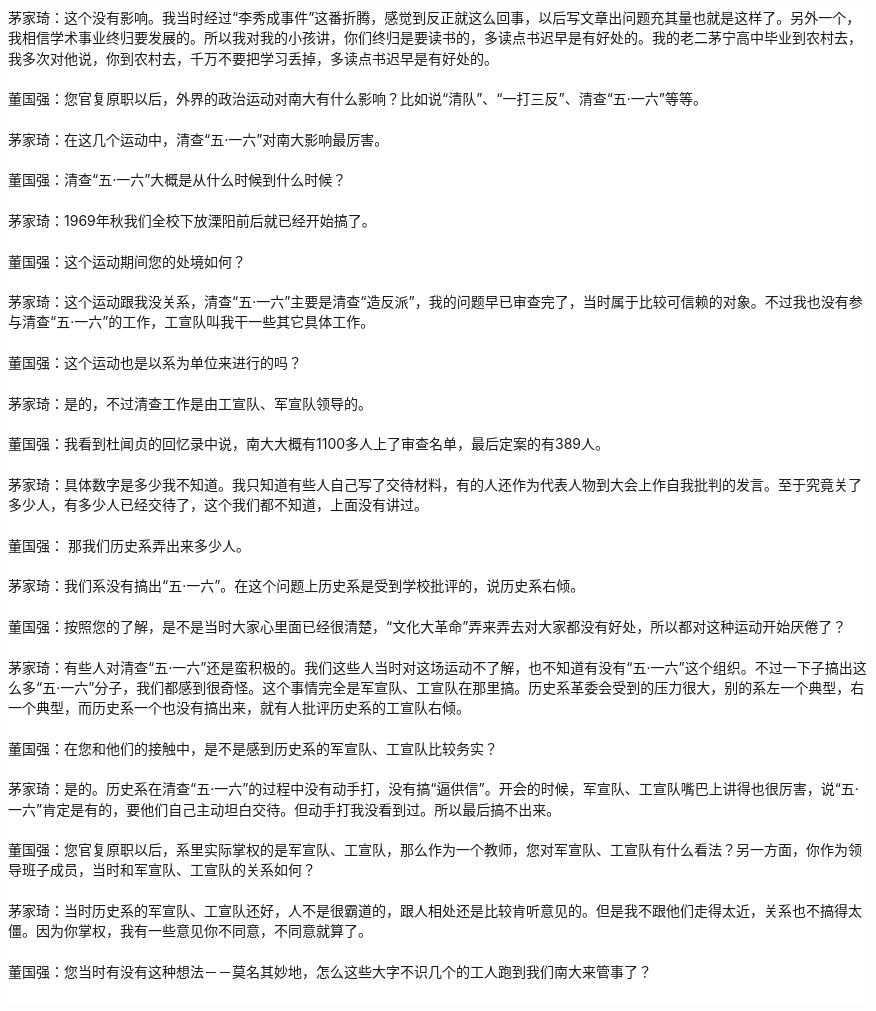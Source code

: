   茅家琦：这个没有影响。我当时经过“李秀成事件”这番折腾，感觉到反正就这么回事，以后写文章出问题充其量也就是这样了。另外一个，我相信学术事业终归要发展的。所以我对我的小孩讲，你们终归是要读书的，多读点书迟早是有好处的。我的老二茅宁高中毕业到农村去，我多次对他说，你到农村去，千万不要把学习丢掉，多读点书迟早是有好处的。
  <br/>
  <br/>
  董国强：您官复原职以后，外界的政治运动对南大有什么影响？比如说“清队”、“一打三反”、清查“五·一六”等等。
  <br/>
  <br/>
  茅家琦：在这几个运动中，清查“五·一六”对南大影响最厉害。
  <br/>
  <br/>
  董国强：清查“五·一六”大概是从什么时候到什么时候？
  <br/>
  <br/>
  茅家琦：1969年秋我们全校下放溧阳前后就已经开始搞了。
  <br/>
  <br/>
  董国强：这个运动期间您的处境如何？
  <br/>
  <br/>
  茅家琦：这个运动跟我没关系，清查“五·一六”主要是清查“造反派”，我的问题早已审查完了，当时属于比较可信赖的对象。不过我也没有参与清查“五·一六”的工作，工宣队叫我干一些其它具体工作。
  <br/>
  <br/>
  董国强：这个运动也是以系为单位来进行的吗？
  <br/>
  <br/>
  茅家琦：是的，不过清查工作是由工宣队、军宣队领导的。
  <br/>
  <br/>
  董国强：我看到杜闻贞的回忆录中说，南大大概有1100多人上了审查名单，最后定案的有389人。
  <br/>
  <br/>
  茅家琦：具体数字是多少我不知道。我只知道有些人自己写了交待材料，有的人还作为代表人物到大会上作自我批判的发言。至于究竟关了多少人，有多少人已经交待了，这个我们都不知道，上面没有讲过。
  <br/>
  <br/>
  董国强： 那我们历史系弄出来多少人。
  <br/>
  <br/>
  茅家琦：我们系没有搞出“五·一六”。在这个问题上历史系是受到学校批评的，说历史系右倾。
  <br/>
  <br/>
  董国强：按照您的了解，是不是当时大家心里面已经很清楚，“文化大革命”弄来弄去对大家都没有好处，所以都对这种运动开始厌倦了？
  <br/>
  <br/>
  茅家琦：有些人对清查“五·一六”还是蛮积极的。我们这些人当时对这场运动不了解，也不知道有没有“五·一六”这个组织。不过一下子搞出这么多“五·一六”分子，我们都感到很奇怪。这个事情完全是军宣队、工宣队在那里搞。历史系革委会受到的压力很大，别的系左一个典型，右一个典型，而历史系一个也没有搞出来，就有人批评历史系的工宣队右倾。
  <br/>
  <br/>
  董国强：在您和他们的接触中，是不是感到历史系的军宣队、工宣队比较务实？
  <br/>
  <br/>
  茅家琦：是的。历史系在清查“五·一六”的过程中没有动手打，没有搞“逼供信”。开会的时候，军宣队、工宣队嘴巴上讲得也很厉害，说“五·一六”肯定是有的，要他们自己主动坦白交待。但动手打我没看到过。所以最后搞不出来。
  <br/>
  <br/>
  董国强：您官复原职以后，系里实际掌权的是军宣队、工宣队，那么作为一个教师，您对军宣队、工宣队有什么看法？另一方面，你作为领导班子成员，当时和军宣队、工宣队的关系如何？
  <br/>
  <br/>
  茅家琦：当时历史系的军宣队、工宣队还好，人不是很霸道的，跟人相处还是比较肯听意见的。但是我不跟他们走得太近，关系也不搞得太僵。因为你掌权，我有一些意见你不同意，不同意就算了。
  <br/>
  <br/>
  董国强：您当时有没有这种想法－－莫名其妙地，怎么这些大字不识几个的工人跑到我们南大来管事了？
  <br/>
  <br/>